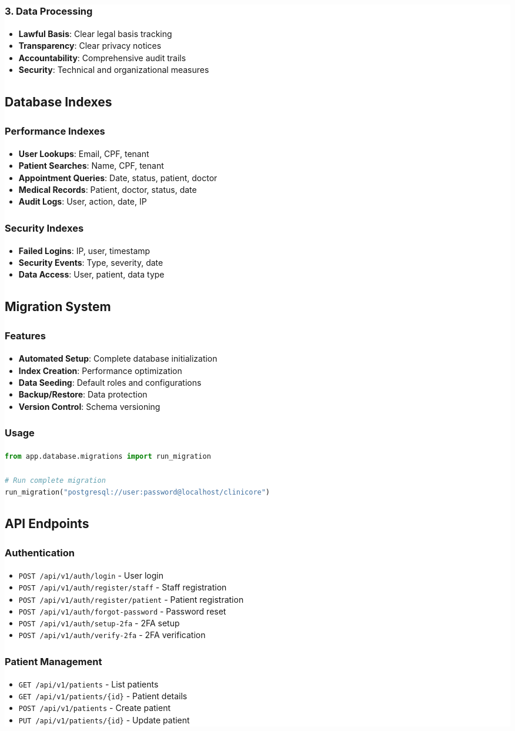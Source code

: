### 3. Data Processing
- **Lawful Basis**: Clear legal basis tracking
- **Transparency**: Clear privacy notices
- **Accountability**: Comprehensive audit trails
- **Security**: Technical and organizational measures

## Database Indexes

### Performance Indexes
- **User Lookups**: Email, CPF, tenant
- **Patient Searches**: Name, CPF, tenant
- **Appointment Queries**: Date, status, patient, doctor
- **Medical Records**: Patient, doctor, status, date
- **Audit Logs**: User, action, date, IP

### Security Indexes
- **Failed Logins**: IP, user, timestamp
- **Security Events**: Type, severity, date
- **Data Access**: User, patient, data type

## Migration System

### Features
- **Automated Setup**: Complete database initialization
- **Index Creation**: Performance optimization
- **Data Seeding**: Default roles and configurations
- **Backup/Restore**: Data protection
- **Version Control**: Schema versioning

### Usage
```python
from app.database.migrations import run_migration

# Run complete migration
run_migration("postgresql://user:password@localhost/clinicore")
```

## API Endpoints

### Authentication
- `POST /api/v1/auth/login` - User login
- `POST /api/v1/auth/register/staff` - Staff registration
- `POST /api/v1/auth/register/patient` - Patient registration
- `POST /api/v1/auth/forgot-password` - Password reset
- `POST /api/v1/auth/setup-2fa` - 2FA setup
- `POST /api/v1/auth/verify-2fa` - 2FA verification

### Patient Management
- `GET /api/v1/patients` - List patients
- `GET /api/v1/patients/{id}` - Patient details
- `POST /api/v1/patients` - Create patient
- `PUT /api/v1/patients/{id}` - Update patient
